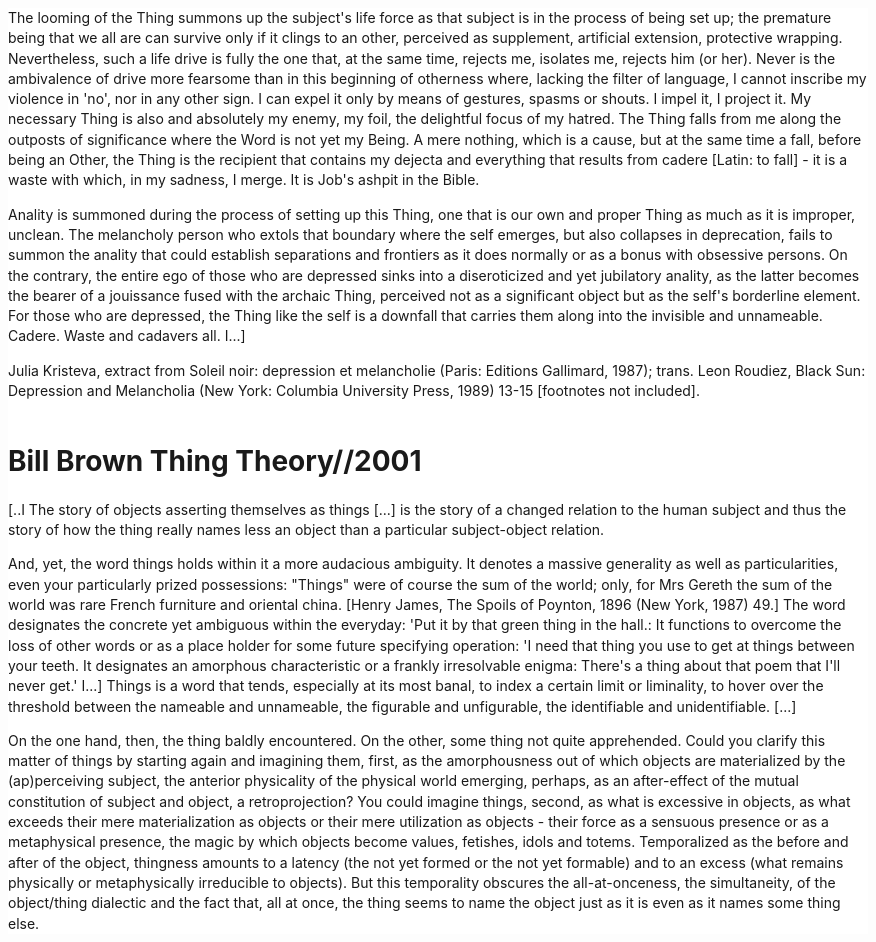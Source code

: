 The looming of the Thing summons up the subject's life force as that subject is in the process of being set up; the premature being that we all are can survive only if it clings to an other, perceived as supplement, artificial extension, protective wrapping. Nevertheless, such a life drive is fully the one that, at the same time, rejects me, isolates me, rejects him (or her). Never is the ambivalence of drive more fearsome than in this beginning of otherness where, lacking the filter of language, I cannot inscribe my violence in 'no', nor in any other sign. I can expel it only by means of gestures, spasms or shouts. I impel it, I project it. My necessary Thing is also and absolutely my enemy, my foil, the delightful focus of my hatred. The Thing falls from me along the outposts of significance where the Word is not yet my Being. A mere nothing, which is a cause, but at the same time a fall, before being an Other, the Thing is the recipient that contains my dejecta and everything that results from cadere [Latin: to fall] - it is a waste with which, in my sadness, I merge. It is Job's ashpit in the Bible.  

Anality is summoned during the process of setting up this Thing, one that is our own and proper Thing as much as it is improper, unclean. The melancholy person who extols that boundary where the self emerges, but also collapses in deprecation, fails to summon the anality that could establish separations and frontiers as it does normally or as a bonus with obsessive persons. On the contrary, the entire ego of those who are depressed sinks into a diseroticized and yet jubilatory anality, as the latter becomes the bearer of a jouissance fused with the archaic Thing, perceived not as a significant object but as the self's borderline element. For those who are depressed, the Thing like the self is a downfall that carries them along into the invisible and unnameable. Cadere. Waste and cadavers all. I...]  

Julia Kristeva, extract from Soleil noir: depression et melancholie (Paris: Editions Gallimard, 1987); trans. Leon Roudiez, Black Sun: Depression and Melancholia (New York: Columbia University Press, 1989) 13-15 [footnotes not included].  

# Bill Brown Thing Theory//2001  

[..I The story of objects asserting themselves as things [...] is the story of a changed relation to the human subject and thus the story of how the thing really names less an object than a particular subject-object relation.  

And, yet, the word things holds within it a more audacious ambiguity. It denotes a massive generality as well as particularities, even your particularly prized possessions: "Things" were of course the sum of the world; only, for Mrs Gereth the sum of the world was rare French furniture and oriental china. [Henry James, The Spoils of Poynton, 1896 (New York, 1987) 49.] The word designates the concrete yet ambiguous within the everyday: 'Put it by that green thing in the hall.: It functions to overcome the loss of other words or as a place holder for some future specifying operation: 'I need that thing you use to get at things between your teeth. It designates an amorphous characteristic or a frankly irresolvable enigma: There's a thing about that poem that I'll never get.' I...] Things is a word that tends, especially at its most banal, to index a certain limit or liminality, to hover over the threshold between the nameable and unnameable, the figurable and unfigurable, the identifiable and unidentifiable. [...]  

On the one hand, then, the thing baldly encountered. On the other, some thing not quite apprehended. Could you clarify this matter of things by starting again and imagining them, first, as the amorphousness out of which objects are materialized by the (ap)perceiving subject, the anterior physicality of the physical world emerging, perhaps, as an after-effect of the mutual constitution of subject and object, a retroprojection? You could imagine things, second, as what is excessive in objects, as what exceeds their mere materialization as objects or their mere utilization as objects - their force as a sensuous presence or as a metaphysical presence, the magic by which objects become values, fetishes, idols and totems. Temporalized as the before and after of the object, thingness amounts to a latency (the not yet formed or the not yet formable) and to an excess (what remains physically or metaphysically irreducible to objects). But this temporality obscures the all-at-onceness, the simultaneity, of the object/thing dialectic and the fact that, all at once, the thing seems to name the object just as it is even as it names some thing else.  

